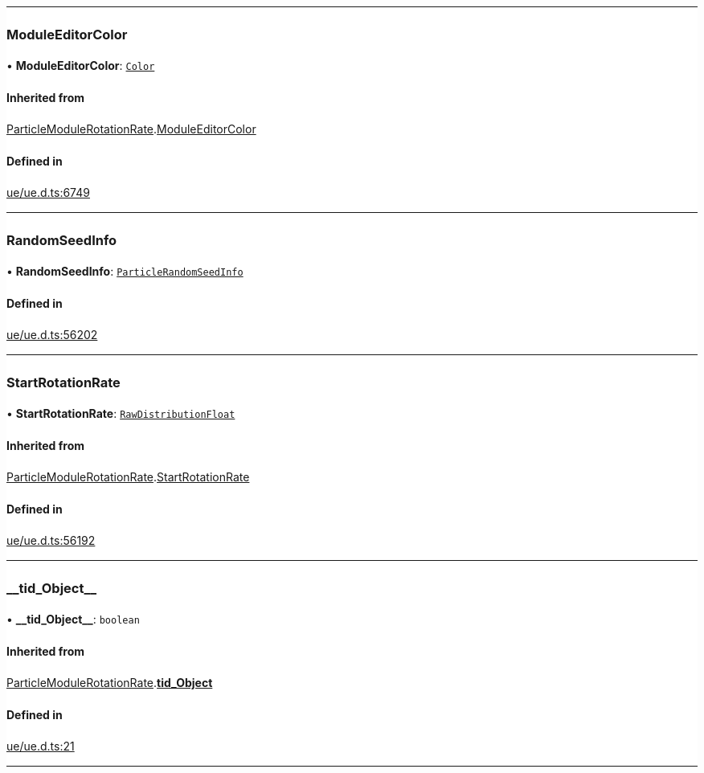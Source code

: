 ___

### ModuleEditorColor

• **ModuleEditorColor**: [`Color`](ue_ue_s.Color.md)

#### Inherited from

[ParticleModuleRotationRate](ue_ue.ParticleModuleRotationRate.md).[ModuleEditorColor](ue_ue.ParticleModuleRotationRate.md#moduleeditorcolor)

#### Defined in

[ue/ue.d.ts:6749](https://github.com/YugMetaverse/yug_typings/blob/b7d9b19/ue/ue.d.ts#L6749)

___

### RandomSeedInfo

• **RandomSeedInfo**: [`ParticleRandomSeedInfo`](ue_ue.ParticleRandomSeedInfo.md)

#### Defined in

[ue/ue.d.ts:56202](https://github.com/YugMetaverse/yug_typings/blob/b7d9b19/ue/ue.d.ts#L56202)

___

### StartRotationRate

• **StartRotationRate**: [`RawDistributionFloat`](ue_ue.RawDistributionFloat.md)

#### Inherited from

[ParticleModuleRotationRate](ue_ue.ParticleModuleRotationRate.md).[StartRotationRate](ue_ue.ParticleModuleRotationRate.md#startrotationrate)

#### Defined in

[ue/ue.d.ts:56192](https://github.com/YugMetaverse/yug_typings/blob/b7d9b19/ue/ue.d.ts#L56192)

___

### \_\_tid\_Object\_\_

• **\_\_tid\_Object\_\_**: `boolean`

#### Inherited from

[ParticleModuleRotationRate](ue_ue.ParticleModuleRotationRate.md).[__tid_Object__](ue_ue.ParticleModuleRotationRate.md#__tid_object__)

#### Defined in

[ue/ue.d.ts:21](https://github.com/YugMetaverse/yug_typings/blob/b7d9b19/ue/ue.d.ts#L21)

___
